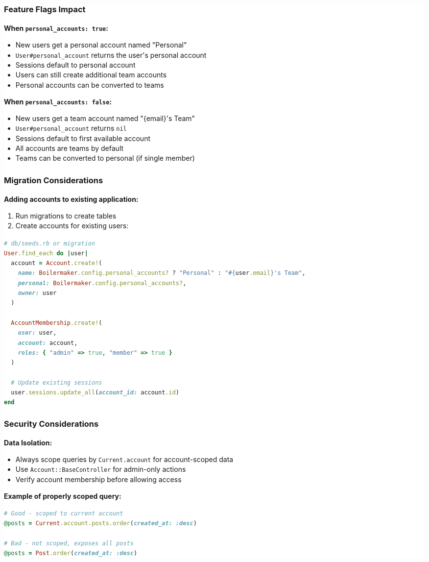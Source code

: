 ### Feature Flags Impact

**When `personal_accounts: true`:**
- New users get a personal account named "Personal"
- `User#personal_account` returns the user's personal account
- Sessions default to personal account
- Users can still create additional team accounts
- Personal accounts can be converted to teams

**When `personal_accounts: false`:**
- New users get a team account named "{email}'s Team"
- `User#personal_account` returns `nil`
- Sessions default to first available account
- All accounts are teams by default
- Teams can be converted to personal (if single member)

### Migration Considerations

**Adding accounts to existing application:**

1. Run migrations to create tables
2. Create accounts for existing users:
```ruby
# db/seeds.rb or migration
User.find_each do |user|
  account = Account.create!(
    name: Boilermaker.config.personal_accounts? ? "Personal" : "#{user.email}'s Team",
    personal: Boilermaker.config.personal_accounts?,
    owner: user
  )

  AccountMembership.create!(
    user: user,
    account: account,
    roles: { "admin" => true, "member" => true }
  )

  # Update existing sessions
  user.sessions.update_all(account_id: account.id)
end
```

### Security Considerations

**Data Isolation:**
- Always scope queries by `Current.account` for account-scoped data
- Use `Account::BaseController` for admin-only actions
- Verify account membership before allowing access

**Example of properly scoped query:**
```ruby
# Good - scoped to current account
@posts = Current.account.posts.order(created_at: :desc)

# Bad - not scoped, exposes all posts
@posts = Post.order(created_at: :desc)
```
